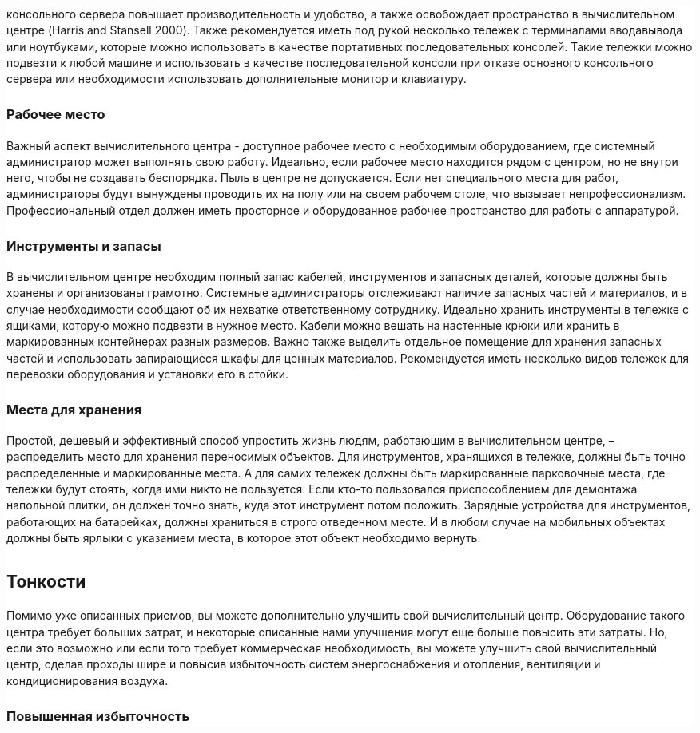 консольного сервера повышает производительность и удобство, а также освобождает пространство в вычислительном центре (Harris and Stansell 2000).
Также рекомендуется иметь под рукой несколько тележек с терминалами вводавывода или ноутбуками, которые можно использовать в качестве портативных
последовательных консолей. Такие тележки можно подвезти к любой машине
и использовать в качестве последовательной консоли при отказе основного
консольного сервера или необходимости использовать дополнительные монитор
и клавиатуру.

### Рабочее место 
Важный аспект вычислительного центра - доступное рабочее место с необходимым оборудованием, где системный администратор может выполнять свою работу. Идеально, если рабочее место находится рядом с центром, но не внутри него, чтобы не создавать беспорядка. Пыль в центре не допускается. Если нет специального места для работ, администраторы будут вынуждены проводить их на полу или на своем рабочем столе, что вызывает непрофессионализм. Профессиональный отдел должен иметь просторное и оборудованное рабочее пространство для работы с аппаратурой.

### Инструменты и запасы
В вычислительном центре необходим полный запас кабелей, инструментов и запасных деталей, которые должны быть хранены и организованы грамотно. Системные администраторы отслеживают наличие запасных частей и материалов, и в случае необходимости сообщают об их нехватке ответственному сотруднику. Идеально хранить инструменты в тележке с ящиками, которую можно подвезти в нужное место. Кабели можно вешать на настенные крюки или хранить в маркированных контейнерах разных размеров. Важно также выделить отдельное помещение для хранения запасных частей и использовать запирающиеся шкафы для ценных материалов. Рекомендуется иметь несколько видов тележек для перевозки оборудования и установки его в стойки.

### Места для хранения
Простой, дешевый и эффективный способ упростить жизнь людям, работающим
в вычислительном центре, – распределить место для хранения переносимых
объектов. Для инструментов, хранящихся в тележке, должны быть точно распределенные и маркированные места. А для самих тележек должны быть маркированные парковочные места, где тележки будут стоять, когда ими никто не
пользуется. Если кто-то пользовался приспособлением для демонтажа напольной плитки, он должен точно знать, куда этот инструмент потом положить.
Зарядные устройства для инструментов, работающих на батарейках, должны
храниться в строго отведенном месте. И в любом случае на мобильных объектах
должны быть ярлыки с указанием места, в которое этот объект необходимо
вернуть.

## Тонкости
Помимо уже описанных приемов, вы можете дополнительно улучшить свой
вычислительный центр. Оборудование такого центра требует больших затрат,
и некоторые описанные нами улучшения могут еще больше повысить эти затраты. Но, если это возможно или если того требует коммерческая необходимость,
вы можете улучшить свой вычислительный центр, сделав проходы шире и повысив избыточность систем энергоснабжения и отопления, вентиляции и кондиционирования воздуха.


### Повышенная избыточность

